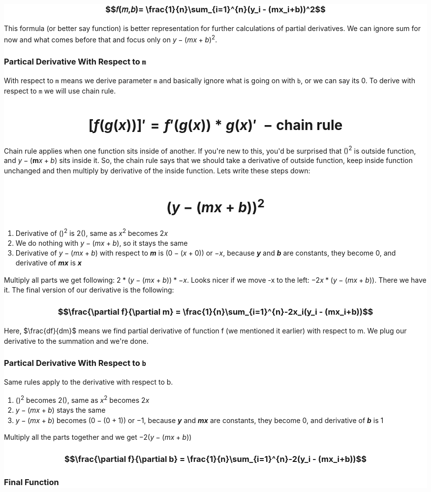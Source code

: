 ### $$𝑓(𝑚,𝑏)= \frac{1}{n}\sum_{i=1}^{n}(y_i - (mx_i+b))^2$$

This formula (or better say function) is better representation for further calculations of partial derivatives. We can ignore sum for now and what comes before that and focus only on $y - (mx + b)^2$.

### Partical Derivative With Respect to `m`

With respect to `m` means we derive parameter `m` and basically ignore what is going on with `b`, or we can say its 0. To derive with respect to `m` we will use chain rule.

# $$ [f(g(x))]' = f'(g(x)) * g(x)' \: - \textrm{chain rule}$$

Chain rule applies when one function sits inside of another. If you're new to this, you'd be surprised that $()^2$ is outside function, and $y-(\boldsymbol{m}x+b)$ sits inside it. So, the chain rule says that we should take a derivative of outside function, keep inside function unchanged and then multiply by derivative of the inside function. Lets write these steps down:

# $$ (y - (mx + b))^2 $$

 1. Derivative of $()^2$ is $2()$, same as $x^2$ becomes $2x$
 2. We do nothing with $y - (mx + b)$, so it stays the same
 3. Derivative of $y - (mx + b)$ with respect to **_m_** is $(0 - (x + 0))$ or $-x$, because **_y_** and **_b_** are constants, they become 0, and derivative of **_mx_** is **_x_**
 
Multiply all parts we get following: $2 * (y - (mx+b)) * -x$. 
Looks nicer if we move -x to the left: $-2x *(y-(mx+b))$. There we have it. The final version of our derivative is the following:

### $$\frac{\partial f}{\partial m} = \frac{1}{n}\sum_{i=1}^{n}-2x_i(y_i - (mx_i+b))$$

Here, $\frac{df}{dm}$ means we find partial derivative of function f (we mentioned it earlier) with respect to m. We plug our derivative to the summation and we're done.

### Partical Derivative With Respect to `b`

Same rules apply to the derivative with respect to b.

1. $()^2$ becomes $2()$, same as $x^2$ becomes $2x$
2. $y - (mx + b)$ stays the same
3. $y - (mx + b)$ becomes $(0 - (0 + 1))$ or $-1$, because **_y_** and **_mx_** are constants, they become 0, and derivative of **_b_** is 1

Multiply all the parts together and we get $-2(y-(mx+b))$

### $$\frac{\partial f}{\partial b} = \frac{1}{n}\sum_{i=1}^{n}-2(y_i - (mx_i+b))$$

### Final Function
